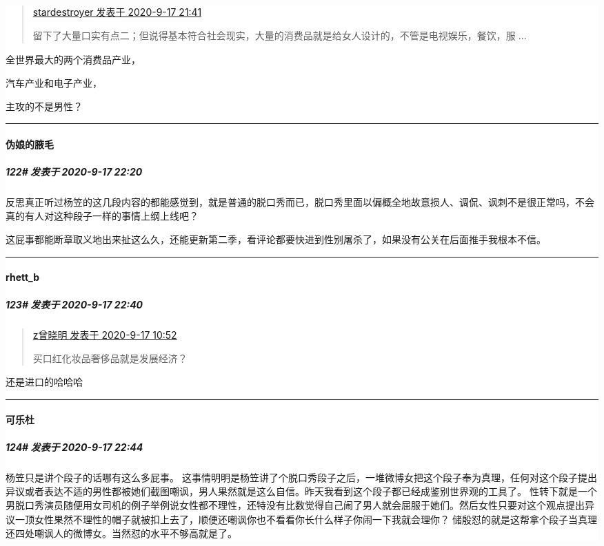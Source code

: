 

<blockquote><a href="httphttps://bbs.saraba1st.com/2b/forum.php?mod=redirect&amp;goto=findpost&amp;pid=48769850&amp;ptid=1960316" target="_blank">stardestroyer 发表于 2020-9-17 21:41</a>

留下了大量口实有点二；但说得基本符合社会现实，大量的消费品就是给女人设计的，不管是电视娱乐，餐饮，服 ...</blockquote>
全世界最大的两个消费品产业，

汽车产业和电子产业，


主攻的不是男性？







-----

####  伪娘的腋毛  
##### 122#       发表于 2020-9-17 22:20




反思真正听过杨笠的这几段内容的都能感觉到，就是普通的脱口秀而已，脱口秀里面以偏概全地故意损人、调侃、讽刺不是很正常吗，不会真的有人对这种段子一样的事情上纲上线吧？

这屁事都能断章取义地出来扯这么久，还能更新第二季，看评论都要快进到性别屠杀了，如果没有公关在后面推手我根本不信。







-----

####  rhett_b  
##### 123#       发表于 2020-9-17 22:40



<blockquote><a href="httphttps://bbs.saraba1st.com/2b/forum.php?mod=redirect&amp;goto=findpost&amp;pid=48762719&amp;ptid=1960316" target="_blank">z曾晓明 发表于 2020-9-17 10:52</a>

买口红化妆品奢侈品就是发展经济？</blockquote>
还是进口的哈哈哈







-----

####  可乐杜  
##### 124#       发表于 2020-9-17 22:44




杨笠只是讲个段子的话哪有这么多屁事。
这事情明明是杨笠讲了个脱口秀段子之后，一堆微博女把这个段子奉为真理，任何对这个段子提出异议或者表达不适的男性都被她们截图嘲讽，男人果然就是这么自信。昨天我看到这个段子都已经成鉴别世界观的工具了。
性转下就是一个男脱口秀演员随便用女司机的例子举例说女性都不理性，还特没有比数觉得自己闹了男人就会屈服于她们。然后女性只要对这个观点提出异议一顶女性果然不理性的帽子就被扣上去了，顺便还嘲讽你也不看看你长什么样子你闹一下我就会理你？
储殷怼的就是这帮拿个段子当真理还四处嘲讽人的微博女。当然怼的水平不够高就是了。
